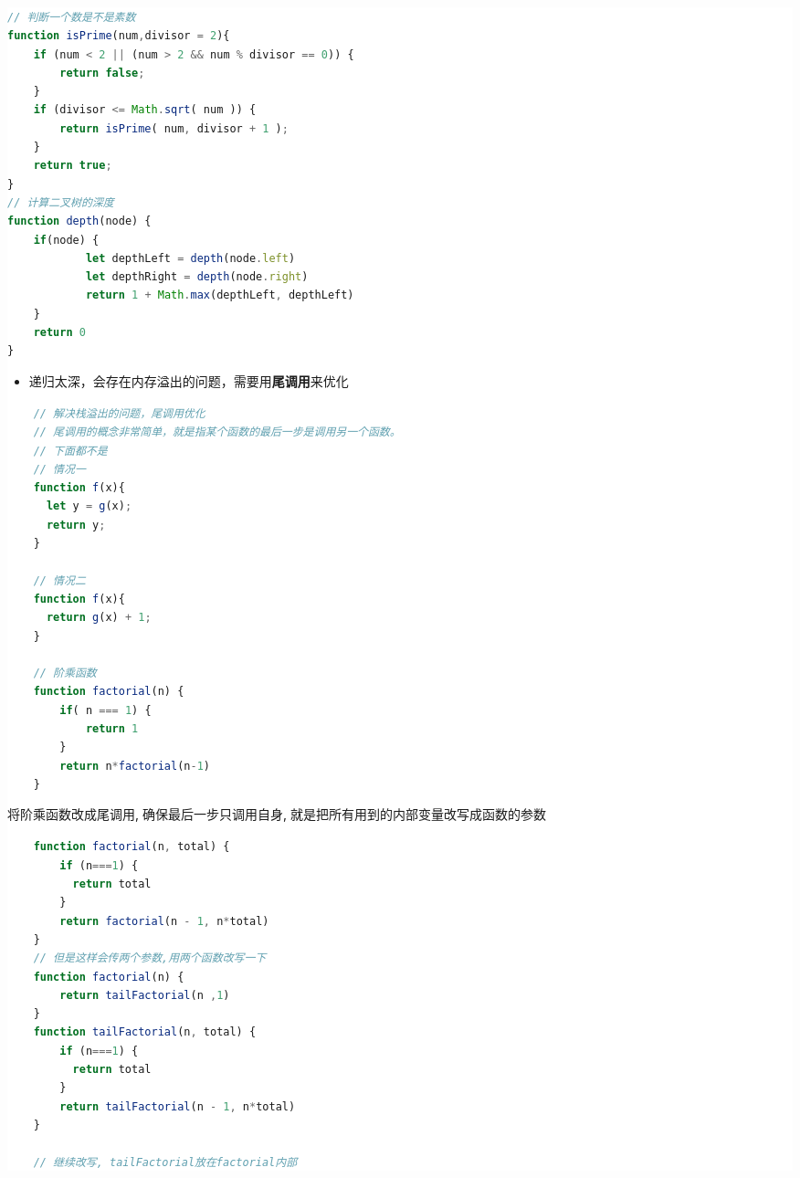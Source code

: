 ```javascript
// 判断一个数是不是素数
function isPrime(num,divisor = 2){
    if (num < 2 || (num > 2 && num % divisor == 0)) {
        return false;
    }
    if (divisor <= Math.sqrt( num )) {
        return isPrime( num, divisor + 1 );
    }
    return true;
}
// 计算二叉树的深度
function depth(node) {
    if(node) {
            let depthLeft = depth(node.left)
            let depthRight = depth(node.right)
            return 1 + Math.max(depthLeft, depthLeft)
    }
    return 0
}
```
* 递归太深，会存在内存溢出的问题，需要用**尾调用**来优化
```javascript
    // 解决栈溢出的问题，尾调用优化
    // 尾调用的概念非常简单，就是指某个函数的最后一步是调用另一个函数。
    // 下面都不是
    // 情况一
    function f(x){
      let y = g(x);
      return y;
    }
    
    // 情况二
    function f(x){
      return g(x) + 1;
    }
    
    // 阶乘函数
    function factorial(n) {
        if( n === 1) {
            return 1
        }
        return n*factorial(n-1)
    }
```
将阶乘函数改成尾调用, 确保最后一步只调用自身, 就是把所有用到的内部变量改写成函数的参数
```javascript
    function factorial(n, total) {
        if (n===1) {
          return total  
        }
        return factorial(n - 1, n*total)
    }
    // 但是这样会传两个参数,用两个函数改写一下
    function factorial(n) {
        return tailFactorial(n ,1)
    }
    function tailFactorial(n, total) {
        if (n===1) {
          return total  
        }
        return tailFactorial(n - 1, n*total)
    }
    
    // 继续改写, tailFactorial放在factorial内部
```